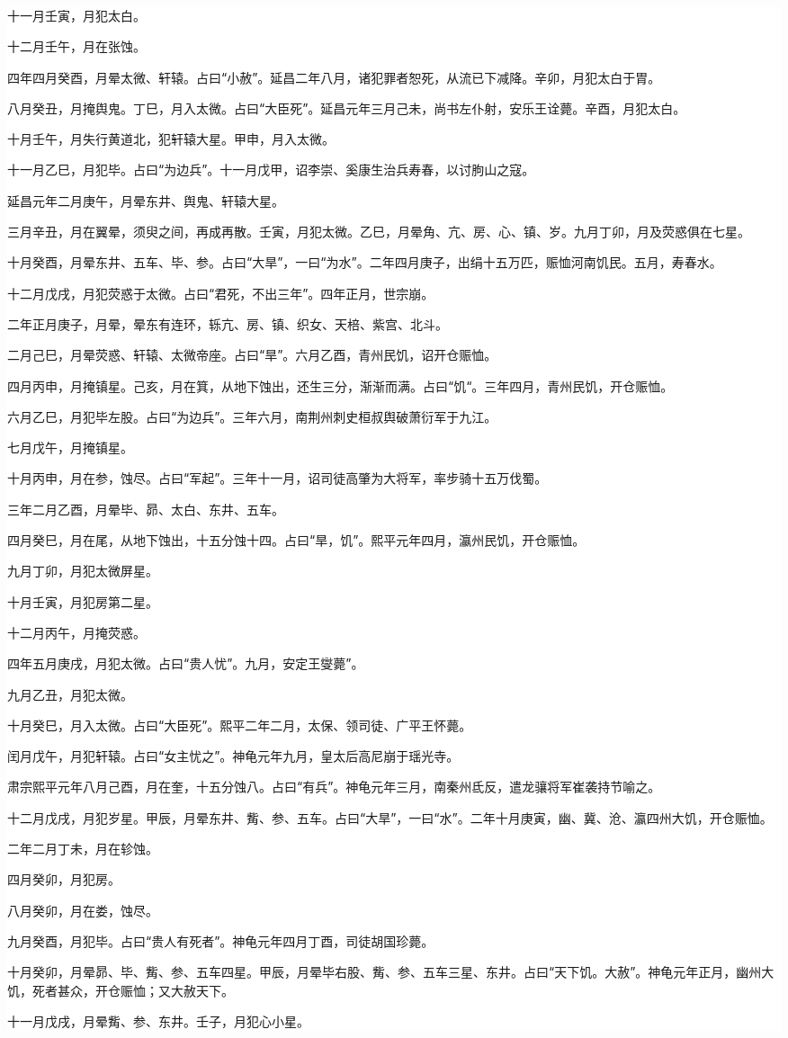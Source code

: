 十一月壬寅，月犯太白。

十二月壬午，月在张蚀。

四年四月癸酉，月晕太微、轩辕。占曰“小赦”。延昌二年八月，诸犯罪者恕死，从流已下减降。辛卯，月犯太白于胃。

八月癸丑，月掩舆鬼。丁巳，月入太微。占曰“大臣死”。延昌元年三月己未，尚书左仆射，安乐王诠薨。辛酉，月犯太白。

十月壬午，月失行黄道北，犯轩辕大星。甲申，月入太微。

十一月乙巳，月犯毕。占曰“为边兵”。十一月戊甲，诏李崇、奚康生治兵寿春，以讨朐山之寇。

延昌元年二月庚午，月晕东井、舆鬼、轩辕大星。

三月辛丑，月在翼晕，须臾之间，再成再散。壬寅，月犯太微。乙巳，月晕角、亢、房、心、镇、岁。九月丁卯，月及荧惑俱在七星。

十月癸酉，月晕东井、五车、毕、参。占曰“大旱”，一曰“为水”。二年四月庚子，出绢十五万匹，赈恤河南饥民。五月，寿春水。

十二月戊戌，月犯荧惑于太微。占曰“君死，不出三年”。四年正月，世宗崩。

二年正月庚子，月晕，晕东有连环，轹亢、房、镇、织女、天棓、紫宫、北斗。

二月己巳，月晕荧惑、轩辕、太微帝座。占曰“旱”。六月乙酉，青州民饥，诏开仓赈恤。

四月丙申，月掩镇星。己亥，月在箕，从地下蚀出，还生三分，渐渐而满。占曰“饥“。三年四月，青州民饥，开仓赈恤。

六月乙巳，月犯毕左股。占曰“为边兵”。三年六月，南荆州刺史桓叔舆破萧衍军于九江。

七月戊午，月掩镇星。

十月丙申，月在参，蚀尽。占曰“军起”。三年十一月，诏司徒高肇为大将军，率步骑十五万伐蜀。

三年二月乙酉，月晕毕、昴、太白、东井、五车。

四月癸巳，月在尾，从地下蚀出，十五分蚀十四。占曰“旱，饥”。熙平元年四月，瀛州民饥，开仓赈恤。

九月丁卯，月犯太微屏星。

十月壬寅，月犯房第二星。

十二月丙午，月掩荧惑。

四年五月庚戌，月犯太微。占曰“贵人忧”。九月，安定王燮薨”。

九月乙丑，月犯太微。

十月癸巳，月入太微。占曰“大臣死”。熙平二年二月，太保、领司徒、广平王怀薨。

闰月戊午，月犯轩辕。占曰“女主忧之”。神龟元年九月，皇太后高尼崩于瑶光寺。

肃宗熙平元年八月己酉，月在奎，十五分蚀八。占曰“有兵”。神龟元年三月，南秦州氐反，遣龙骧将军崔袭持节喻之。

十二月戊戌，月犯岁星。甲辰，月晕东井、觜、参、五车。占曰“大旱”，一曰“水”。二年十月庚寅，幽、冀、沧、瀛四州大饥，开仓赈恤。

二年二月丁未，月在轸蚀。

四月癸卯，月犯房。

八月癸卯，月在娄，蚀尽。

九月癸酉，月犯毕。占曰“贵人有死者”。神龟元年四月丁酉，司徒胡国珍薨。

十月癸卯，月晕昴、毕、觜、参、五车四星。甲辰，月晕毕右股、觜、参、五车三星、东井。占曰“天下饥。大赦”。神龟元年正月，幽州大饥，死者甚众，开仓赈恤；又大赦天下。

十一月戊戌，月晕觜、参、东井。壬子，月犯心小星。
